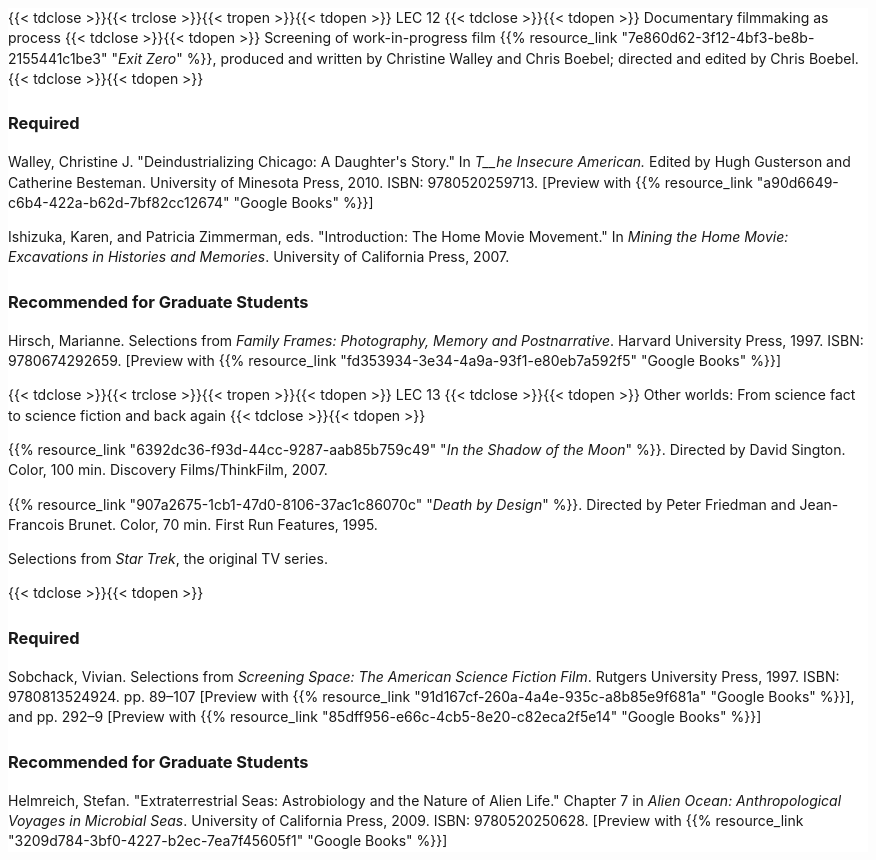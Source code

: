 {{< tdclose >}}{{< trclose >}}{{< tropen >}}{{< tdopen >}}
LEC 12
{{< tdclose >}}{{< tdopen >}}
Documentary filmmaking as process
{{< tdclose >}}{{< tdopen >}}
Screening of work-in-progress film {{% resource_link "7e860d62-3f12-4bf3-be8b-2155441c1be3" "*Exit Zero*" %}}, produced and written by Christine Walley and Chris Boebel; directed and edited by Chris Boebel.
{{< tdclose >}}{{< tdopen >}}

### Required

Walley, Christine J. "Deindustrializing Chicago: A Daughter's Story." In *T\_\_he Insecure American.* Edited by Hugh Gusterson and Catherine Besteman. University of Minesota Press, 2010. ISBN: 9780520259713. \[Preview with {{% resource_link "a90d6649-c6b4-422a-b62d-7bf82cc12674" "Google Books" %}}\]

Ishizuka, Karen, and Patricia Zimmerman, eds. "Introduction: The Home Movie Movement." In *Mining the Home Movie: Excavations in Histories and Memories*. University of California Press, 2007.

### Recommended for Graduate Students

Hirsch, Marianne. Selections from *Family Frames: Photography, Memory and Postnarrative*. Harvard University Press, 1997. ISBN: 9780674292659. \[Preview with {{% resource_link "fd353934-3e34-4a9a-93f1-e80eb7a592f5" "Google Books" %}}\]

{{< tdclose >}}{{< trclose >}}{{< tropen >}}{{< tdopen >}}
LEC 13
{{< tdclose >}}{{< tdopen >}}
Other worlds: From science fact to science fiction and back again
{{< tdclose >}}{{< tdopen >}}

{{% resource_link "6392dc36-f93d-44cc-9287-aab85b759c49" "*In the Shadow of the Moon*" %}}. Directed by David Sington. Color, 100 min. Discovery Films/ThinkFilm, 2007.

{{% resource_link "907a2675-1cb1-47d0-8106-37ac1c86070c" "*Death by Design*" %}}. Directed by Peter Friedman and Jean-Francois Brunet. Color, 70 min. First Run Features, 1995.

Selections from *Star Trek*, the original TV series.

{{< tdclose >}}{{< tdopen >}}

### Required

Sobchack, Vivian. Selections from *Screening Space: The American Science Fiction Film*. Rutgers University Press, 1997. ISBN: 9780813524924. pp. 89–107 \[Preview with {{% resource_link "91d167cf-260a-4a4e-935c-a8b85e9f681a" "Google Books" %}}\], and pp. 292–9 \[Preview with {{% resource_link "85dff956-e66c-4cb5-8e20-c82eca2f5e14" "Google Books" %}}\]

### Recommended for Graduate Students

Helmreich, Stefan. "Extraterrestrial Seas: Astrobiology and the Nature of Alien Life." Chapter 7 in *Alien Ocean: Anthropological Voyages in Microbial Seas*. University of California Press, 2009. ISBN: 9780520250628. \[Preview with {{% resource_link "3209d784-3bf0-4227-b2ec-7ea7f45605f1" "Google Books" %}}\]
